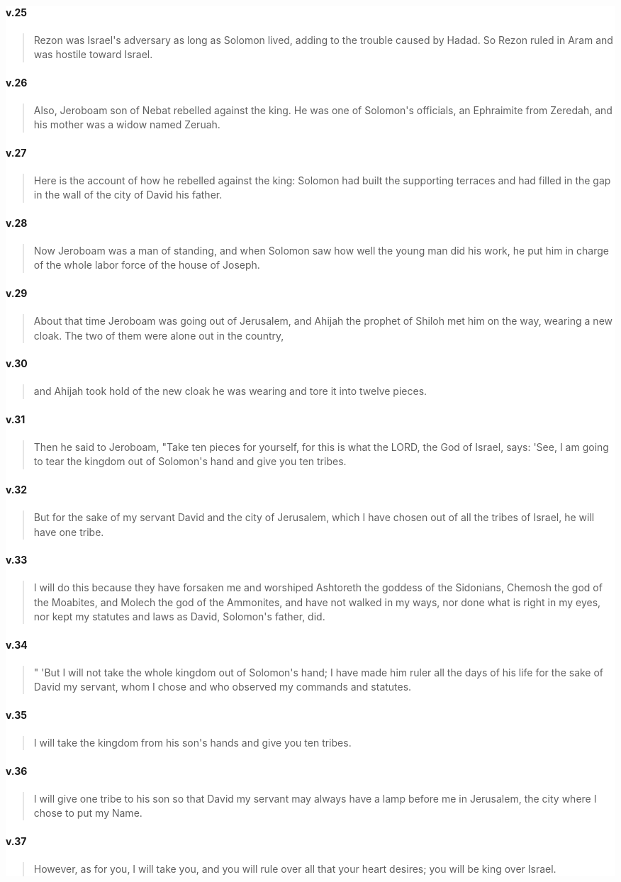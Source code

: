 #### v.25
>Rezon was Israel's adversary as long as Solomon lived, adding to the trouble caused by Hadad. So Rezon ruled in Aram and was hostile toward Israel.

#### v.26
>Also, Jeroboam son of Nebat rebelled against the king. He was one of Solomon's officials, an Ephraimite from Zeredah, and his mother was a widow named Zeruah.

#### v.27
>Here is the account of how he rebelled against the king: Solomon had built the supporting terraces and had filled in the gap in the wall of the city of David his father.

#### v.28
>Now Jeroboam was a man of standing, and when Solomon saw how well the young man did his work, he put him in charge of the whole labor force of the house of Joseph.

#### v.29
>About that time Jeroboam was going out of Jerusalem, and Ahijah the prophet of Shiloh met him on the way, wearing a new cloak. The two of them were alone out in the country,

#### v.30
>and Ahijah took hold of the new cloak he was wearing and tore it into twelve pieces.

#### v.31
>Then he said to Jeroboam, "Take ten pieces for yourself, for this is what the LORD, the God of Israel, says: 'See, I am going to tear the kingdom out of Solomon's hand and give you ten tribes.

#### v.32
>But for the sake of my servant David and the city of Jerusalem, which I have chosen out of all the tribes of Israel, he will have one tribe.

#### v.33
>I will do this because they have forsaken me and worshiped Ashtoreth the goddess of the Sidonians, Chemosh the god of the Moabites, and Molech the god of the Ammonites, and have not walked in my ways, nor done what is right in my eyes, nor kept my statutes and laws as David, Solomon's father, did.

#### v.34
>" 'But I will not take the whole kingdom out of Solomon's hand; I have made him ruler all the days of his life for the sake of David my servant, whom I chose and who observed my commands and statutes.

#### v.35
>I will take the kingdom from his son's hands and give you ten tribes.

#### v.36
>I will give one tribe to his son so that David my servant may always have a lamp before me in Jerusalem, the city where I chose to put my Name.

#### v.37
>However, as for you, I will take you, and you will rule over all that your heart desires; you will be king over Israel.
